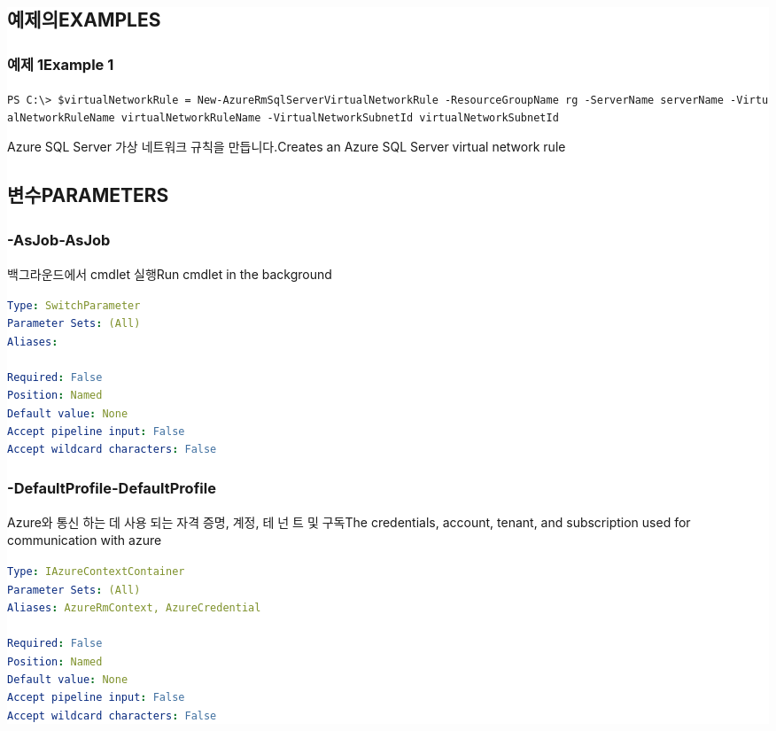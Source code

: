 ## <span data-ttu-id="53714-108">예제의</span><span class="sxs-lookup"><span data-stu-id="53714-108">EXAMPLES</span></span>

### <span data-ttu-id="53714-109">예제 1</span><span class="sxs-lookup"><span data-stu-id="53714-109">Example 1</span></span>
```
PS C:\> $virtualNetworkRule = New-AzureRmSqlServerVirtualNetworkRule -ResourceGroupName rg -ServerName serverName -VirtualNetworkRuleName virtualNetworkRuleName -VirtualNetworkSubnetId virtualNetworkSubnetId
```

<span data-ttu-id="53714-110">Azure SQL Server 가상 네트워크 규칙을 만듭니다.</span><span class="sxs-lookup"><span data-stu-id="53714-110">Creates an Azure SQL Server virtual network rule</span></span>

## <span data-ttu-id="53714-111">변수</span><span class="sxs-lookup"><span data-stu-id="53714-111">PARAMETERS</span></span>

### <span data-ttu-id="53714-112">-AsJob</span><span class="sxs-lookup"><span data-stu-id="53714-112">-AsJob</span></span>
<span data-ttu-id="53714-113">백그라운드에서 cmdlet 실행</span><span class="sxs-lookup"><span data-stu-id="53714-113">Run cmdlet in the background</span></span>
```yaml
Type: SwitchParameter
Parameter Sets: (All)
Aliases:

Required: False
Position: Named
Default value: None
Accept pipeline input: False
Accept wildcard characters: False
```

### <span data-ttu-id="53714-114">-DefaultProfile</span><span class="sxs-lookup"><span data-stu-id="53714-114">-DefaultProfile</span></span>
<span data-ttu-id="53714-115">Azure와 통신 하는 데 사용 되는 자격 증명, 계정, 테 넌 트 및 구독</span><span class="sxs-lookup"><span data-stu-id="53714-115">The credentials, account, tenant, and subscription used for communication with azure</span></span>

```yaml
Type: IAzureContextContainer
Parameter Sets: (All)
Aliases: AzureRmContext, AzureCredential

Required: False
Position: Named
Default value: None
Accept pipeline input: False
Accept wildcard characters: False
```
